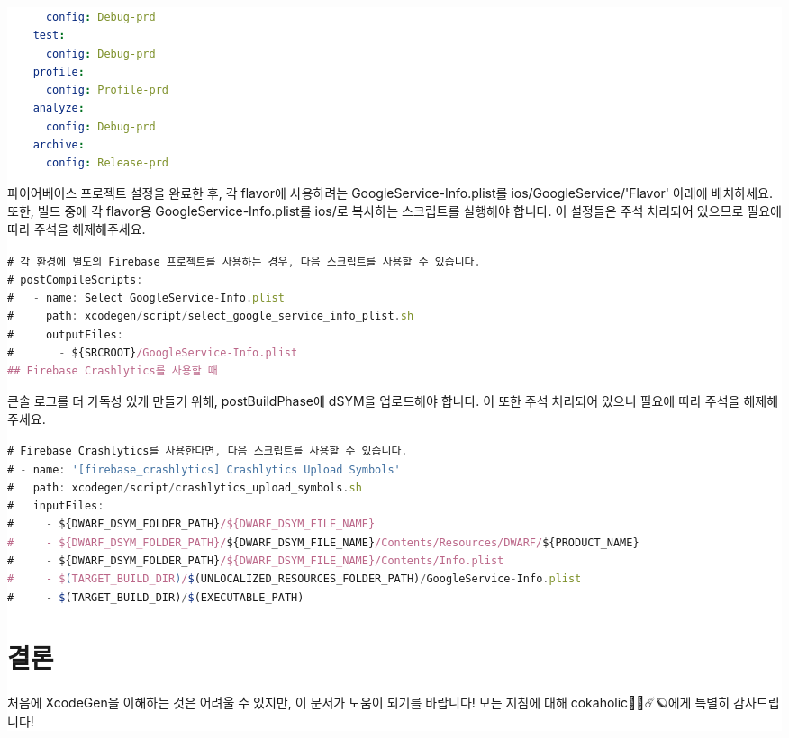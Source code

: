 ```yaml
      config: Debug-prd
    test:
      config: Debug-prd
    profile:
      config: Profile-prd
    analyze:
      config: Debug-prd
    archive:
      config: Release-prd
```

<div class="content-ad"></div>

파이어베이스 프로젝트 설정을 완료한 후, 각 flavor에 사용하려는 GoogleService-Info.plist를 ios/GoogleService/'Flavor' 아래에 배치하세요. 또한, 빌드 중에 각 flavor용 GoogleService-Info.plist를 ios/로 복사하는 스크립트를 실행해야 합니다. 이 설정들은 주석 처리되어 있으므로 필요에 따라 주석을 해제해주세요.

```js
# 각 환경에 별도의 Firebase 프로젝트를 사용하는 경우, 다음 스크립트를 사용할 수 있습니다.
# postCompileScripts:
#   - name: Select GoogleService-Info.plist
#     path: xcodegen/script/select_google_service_info_plist.sh
#     outputFiles:
#       - ${SRCROOT}/GoogleService-Info.plist
## Firebase Crashlytics를 사용할 때
```

콘솔 로그를 더 가독성 있게 만들기 위해, postBuildPhase에 dSYM을 업로드해야 합니다. 이 또한 주석 처리되어 있으니 필요에 따라 주석을 해제해주세요.

```js
# Firebase Crashlytics를 사용한다면, 다음 스크립트를 사용할 수 있습니다.
# - name: '[firebase_crashlytics] Crashlytics Upload Symbols'
#   path: xcodegen/script/crashlytics_upload_symbols.sh
#   inputFiles:
#     - ${DWARF_DSYM_FOLDER_PATH}/${DWARF_DSYM_FILE_NAME}
#     - ${DWARF_DSYM_FOLDER_PATH}/${DWARF_DSYM_FILE_NAME}/Contents/Resources/DWARF/${PRODUCT_NAME}
#     - ${DWARF_DSYM_FOLDER_PATH}/${DWARF_DSYM_FILE_NAME}/Contents/Info.plist
#     - $(TARGET_BUILD_DIR)/$(UNLOCALIZED_RESOURCES_FOLDER_PATH)/GoogleService-Info.plist
#     - $(TARGET_BUILD_DIR)/$(EXECUTABLE_PATH)
```

<div class="content-ad"></div>

# 결론

처음에 XcodeGen을 이해하는 것은 어려울 수 있지만, 이 문서가 도움이 되기를 바랍니다! 모든 지침에 대해 cokaholic🐰🍁☄️🪐에게 특별히 감사드립니다!